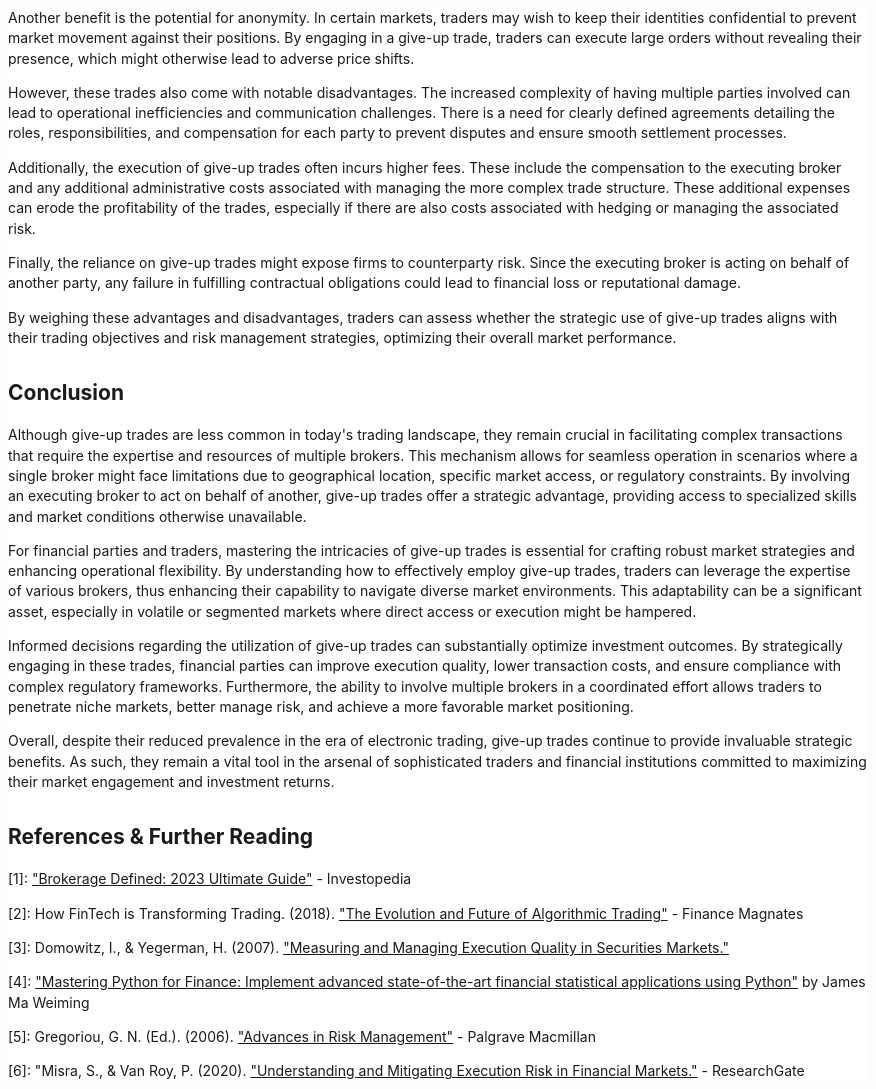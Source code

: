 Another benefit is the potential for anonymity. In certain markets, traders may wish to keep their identities confidential to prevent market movement against their positions. By engaging in a give-up trade, traders can execute large orders without revealing their presence, which might otherwise lead to adverse price shifts.

However, these trades also come with notable disadvantages. The increased complexity of having multiple parties involved can lead to operational inefficiencies and communication challenges. There is a need for clearly defined agreements detailing the roles, responsibilities, and compensation for each party to prevent disputes and ensure smooth settlement processes.

Additionally, the execution of give-up trades often incurs higher fees. These include the compensation to the executing broker and any additional administrative costs associated with managing the more complex trade structure. These additional expenses can erode the profitability of the trades, especially if there are also costs associated with hedging or managing the associated risk.

Finally, the reliance on give-up trades might expose firms to counterparty risk. Since the executing broker is acting on behalf of another party, any failure in fulfilling contractual obligations could lead to financial loss or reputational damage.

By weighing these advantages and disadvantages, traders can assess whether the strategic use of give-up trades aligns with their trading objectives and risk management strategies, optimizing their overall market performance.

## Conclusion

Although give-up trades are less common in today's trading landscape, they remain crucial in facilitating complex transactions that require the expertise and resources of multiple brokers. This mechanism allows for seamless operation in scenarios where a single broker might face limitations due to geographical location, specific market access, or regulatory constraints. By involving an executing broker to act on behalf of another, give-up trades offer a strategic advantage, providing access to specialized skills and market conditions otherwise unavailable.

For financial parties and traders, mastering the intricacies of give-up trades is essential for crafting robust market strategies and enhancing operational flexibility. By understanding how to effectively employ give-up trades, traders can leverage the expertise of various brokers, thus enhancing their capability to navigate diverse market environments. This adaptability can be a significant asset, especially in volatile or segmented markets where direct access or execution might be hampered.

Informed decisions regarding the utilization of give-up trades can substantially optimize investment outcomes. By strategically engaging in these trades, financial parties can improve execution quality, lower transaction costs, and ensure compliance with complex regulatory frameworks. Furthermore, the ability to involve multiple brokers in a coordinated effort allows traders to penetrate niche markets, better manage risk, and achieve a more favorable market positioning.

Overall, despite their reduced prevalence in the era of electronic trading, give-up trades continue to provide invaluable strategic benefits. As such, they remain a vital tool in the arsenal of sophisticated traders and financial institutions committed to maximizing their market engagement and investment returns.

## References & Further Reading

[1]: ["Brokerage Defined: 2023 Ultimate Guide"](https://www.forbes.com/advisor/investing/best-online-brokers/) - Investopedia

[2]: How FinTech is Transforming Trading. (2018). ["The Evolution and Future of Algorithmic Trading"](https://link.springer.com/article/10.1007/s12525-018-0310-9) - Finance Magnates

[3]: Domowitz, I., & Yegerman, H. (2007). ["Measuring and Managing Execution Quality in Securities Markets."](https://www.researchgate.net/publication/237547529_The_Cost_of_Algorithmic_Trading_A_First_Look_at_Comparative_Performance)

[4]: ["Mastering Python for Finance: Implement advanced state-of-the-art financial statistical applications using Python"](https://www.amazon.com/Mastering-Python-Finance-state-art/dp/1789346460) by James Ma Weiming

[5]: Gregoriou, G. N. (Ed.). (2006). ["Advances in Risk Management"](https://link.springer.com/content/pdf/10.1057/9780230625846.pdf) - Palgrave Macmillan 

[6]: "Misra, S., & Van Roy, P. (2020). ["Understanding and Mitigating Execution Risk in Financial Markets."](https://www.linkedin.com/pulse/financial-strategies-understanding-mitigating-execution-v6nxf) - ResearchGate